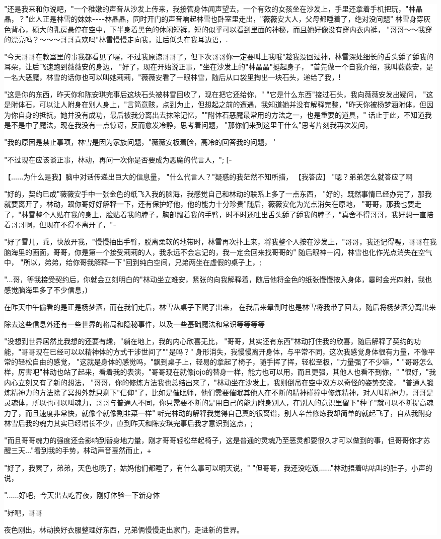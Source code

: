 "还是我来和你说吧，"一个稚嫩的声音从沙发上传来，我接管身体闻声望去，一个有效的女孩坐在沙发上，手里还拿着手机把玩，"林晶晶，？"此人正是林雪的妹妹----林晶晶，同时开门的声音响起林雪也卧室里走出，"薇薇安大人，父母都睡着了，绝对没问题" 林雪身穿灰色背心，硕大的乳房悬停在空中，下半身着黑色的休闲短裤，短的似乎可以看到里面的神秘，而且她好像没有穿内衣内裤， "哥哥～～我穿的漂亮吗？～～～哥哥喜欢吗"林雪慢慢走向我，让后低头在我耳边语，.

"今天哥哥在教室里的事我都看见了喔，不过我原谅哥哥了，但下次哥哥你一定要叫上我哦"趁我没回过神，林雪深处细长的舌头舔了舔我的耳朵，让后飞速跑到薇薇安的身边， "好了，现在开始说正事，"坐在沙发上的"林晶晶"挺起身子， "首先做一个自我介绍，我叫薇薇安，是一名大恶魔，林雪的话你也可以叫她莉莉，"薇薇安看了一眼林雪，随后从口袋里掏出一块石头，递给了我，!

"这是你的东西，昨天你和陈安琪完事后这块石头被林雪回收了，现在把它还给你，" "它是什么东西"接过石头，我向薇薇安发出疑问， "这是附体石，可以让人附身在别人身上，"言简意赅，点到为止，但想起之前的遭遇，我知道她并没有解释完整，"昨天你被杨梦涵附体，但因为你自身的抵抗，她并没有成功，最后被我分离出去抹除记忆，""附体石恶魔最常用的方法之一，也是重要的道具，" 话止于此，不知道我是不是中了魔法，现在我没有一点惊讶，反而愈发冷静，思考着问题， "那你们来到这里干什么"思考片刻我再次发问，

"我的原因是禁止事项，林雪是因为家族问题，"薇薇安板着脸，高冷的回答我的问题， '

"不过现在应该谈正事，林动，再问一次你是否要成为恶魔的代言人，"; [-

【......为什么是我】脑中对话传递出巨大的信息量， "什么代言人？"疑惑的我茫然不知所措， 【我答应】 "嗯？弟弟怎么就答应了啊

"好的，契约已成"薇薇安手中一张金色的纸飞入我的脑海，我感觉自己和林动的联系上多了一点东西， "好的，既然事情已经办完了，那我就要离开了，林动，跟你哥好好解释一下，还有保护好他，他的能力十分珍贵"随后，薇薇安化为光点消失在原地， "哥哥，那我也要走了，"林雪整个人贴在我的身上，脸贴着我的脖子，胸部蹭着我的手臂，时不时还吐出舌头舔了舔我的脖子，"真舍不得哥哥，我好想一直陪着哥哥啊，但现在不得不离开了，"-

"好了雪儿，乖，快放开我，"慢慢抽出手臂，脱离柔软的地带时，林雪再次扑上来，将我整个人按在沙发上，"哥哥，我还记得喔，哥哥在我脑海里的画面，哥哥，你是第一个接受莉莉的人，我永远不会忘记的，我一定会回来找哥哥的" 随后眼神一闪，林雪也化作光点消失在空气中， "所以，弟弟，给你哥我解释一下"回到纯白空间，兄弟两坐在虚假的桌子上，;

"...哥，等我接受契约后，你就会立刻明白的"林动坐立难安，紧张的向我解释着，随后他将金色的纸张慢慢按入身体，霎时金光四射，我也感觉脑海里多了不少信息，)

在昨天中午偷看的是正是杨梦涵，而在我们走后，林雪从桌子下爬了出来， 在我后来晕倒时也是林雪将我带了回去，随后将杨梦涵分离出来

除去这些信息外还有一些世界的格局和隐秘事件，以及一些基础魔法和常识等等等等

"没想到世界居然比我想的还要有趣，"躺在地上，我的内心欣喜无比， "哥哥，其实还有东西"林动打住我的欣喜，随后解释了契约的功能，"哥哥现在已经可以以精神体的方式干涉世间了""是吗？" 身形消失，我慢慢离开身体，与平常不同，这次我感觉身体很有力量，不像平常的轻松自由的感觉， "这就是身体的感觉吗，"飘到桌子上，轻易的拿起了椅子，随手挥了挥，轻松至极，"力量强了不少嘛，" "哥哥怎么样，厉害吧"林动也站了起来，看着我的表演，"哥哥现在就像jojo的替身一样，能力也可以用，而且更强，其他人也看不到你，" "很好，"我内心立刻又有了新的想法， "哥哥，你的修炼方法我也总结出来了，"林动坐在沙发上，我则倒吊在空中双方以奇怪的姿势交流， "普通人锻炼精神力的方法除了冥想外就只剩下"信仰"了，比如是催眠师，他们需要催眠其他人在不断的精神碰撞中修炼精神，对人叫精神力，哥哥是灵魂体，所以也可以叫魂力，哥哥与普通人不同，你只需要不断的是用自己的能力附身别人，在别人的意识里留下"种子"就可以不断提高魂力了，而且速度非常快，就像个就像割韭菜一样" 听完林动的解释我觉得自己真的很离谱，别人辛苦修炼我却简单的就起飞了，自从我附身林雪后我的魂力其实已经增长不少，直到昨天和陈安琪完事后我才意识到这点，;

"而且哥哥魂力的强度还会影响到替身地力量，刚才哥哥轻松举起椅子，这是普通的灵魂乃至恶灵都要很久才可以做到的事，但哥哥你才苏醒三天..."看到我的手势，林动声音戛然而止，+

"好了，我累了，弟弟，天色也晚了，姑妈他们都睡了，有什么事可以明天说，" "但哥哥，我还没吃饭......"林动捂着咕咕叫的肚子，小声的说，

"......好吧，今天出去吃宵夜，刚好体验一下新身体

"好吧，哥哥

夜色刚出，林动换好衣服整理好东西，兄弟俩慢慢走出家门，走进新的世界。


